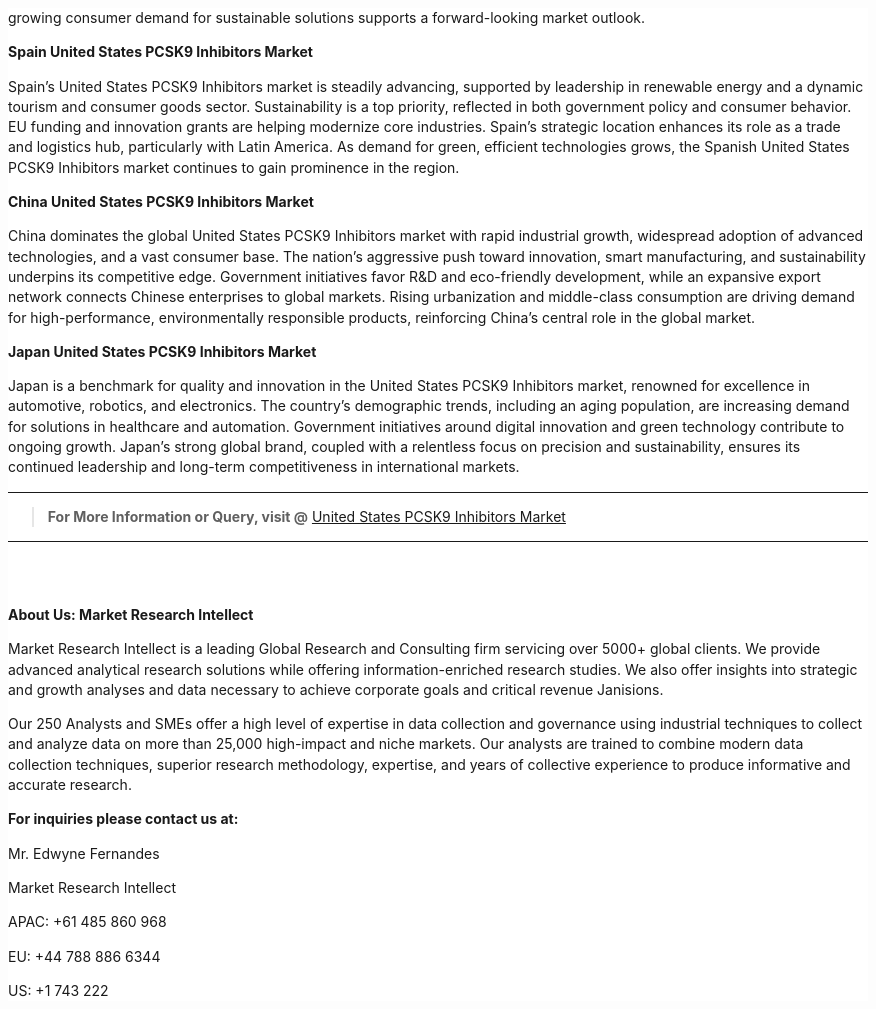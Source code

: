 growing consumer demand for sustainable solutions supports a forward-looking market outlook.</p><p class="" data-start="4424" data-end="4975"><strong data-start="4424" data-end="4445">Spain United States PCSK9 Inhibitors Market</strong></p><p class="" data-start="4424" data-end="4975">Spain&rsquo;s United States PCSK9 Inhibitors market is steadily advancing, supported by leadership in renewable energy and a dynamic tourism and consumer goods sector. Sustainability is a top priority, reflected in both government policy and consumer behavior. EU funding and innovation grants are helping modernize core industries. Spain&rsquo;s strategic location enhances its role as a trade and logistics hub, particularly with Latin America. As demand for green, efficient technologies grows, the Spanish United States PCSK9 Inhibitors market continues to gain prominence in the region.</p><p class="" data-start="4977" data-end="5589"><strong data-start="4977" data-end="4998">China United States PCSK9 Inhibitors Market</strong></p><p class="" data-start="4977" data-end="5589">China dominates the global United States PCSK9 Inhibitors market with rapid industrial growth, widespread adoption of advanced technologies, and a vast consumer base. The nation&rsquo;s aggressive push toward innovation, smart manufacturing, and sustainability underpins its competitive edge. Government initiatives favor R&amp;D and eco-friendly development, while an expansive export network connects Chinese enterprises to global markets. Rising urbanization and middle-class consumption are driving demand for high-performance, environmentally responsible products, reinforcing China&rsquo;s central role in the global market.</p><p class="" data-start="5591" data-end="6162"><strong data-start="5591" data-end="5612">Japan United States PCSK9 Inhibitors Market</strong></p><p class="" data-start="5591" data-end="6162">Japan is a benchmark for quality and innovation in the United States PCSK9 Inhibitors market, renowned for excellence in automotive, robotics, and electronics. The country&rsquo;s demographic trends, including an aging population, are increasing demand for solutions in healthcare and automation. Government initiatives around digital innovation and green technology contribute to ongoing growth. Japan&rsquo;s strong global brand, coupled with a relentless focus on precision and sustainability, ensures its continued leadership and long-term competitiveness in international markets.</p><hr /><blockquote><p><span class="font-[700]"><strong>For More Information or Query, visit&nbsp;@</strong>&nbsp;</span><span class="font-[700]"><a href="https://www.marketresearchintellect.com/product/global-pcsk9-inhibitors-market/?utm_source=Linkedin&utm_medium=019" target="_blank" data-tracking-control-name="article-ssr-frontend-pulse_little-text-block" data-tracking-will-navigate="" data-test-link="">United States PCSK9 Inhibitors Market</a></span></p></blockquote><hr /><h3>&nbsp;</h3><p><strong><span class="font-[700]">About Us: Market Research Intellect</span></strong></p><p><span class="">Market Research Intellect is a leading Global Research and Consulting firm servicing over 5000+ global clients. We provide advanced analytical research solutions while offering information-enriched research studies.&nbsp;</span>We also offer insights into strategic and growth analyses and data necessary to achieve corporate goals and critical revenue Janisions.</p><p><span class="">Our 250 Analysts and SMEs offer a high level of expertise in data collection and governance using industrial techniques to collect and analyze data on more than 25,000 high-impact and niche markets. Our analysts are trained to combine modern data collection techniques, superior research methodology, expertise, and years of collective experience to produce informative and accurate research.</span></p><p><strong>For inquiries please contact us at:</strong></p><p>Mr. Edwyne Fernandes</p><p>Market Research Intellect</p><p>APAC: +61 485 860 968</p><p>EU: +44 788 886 6344</p><p>US: +1 743 222